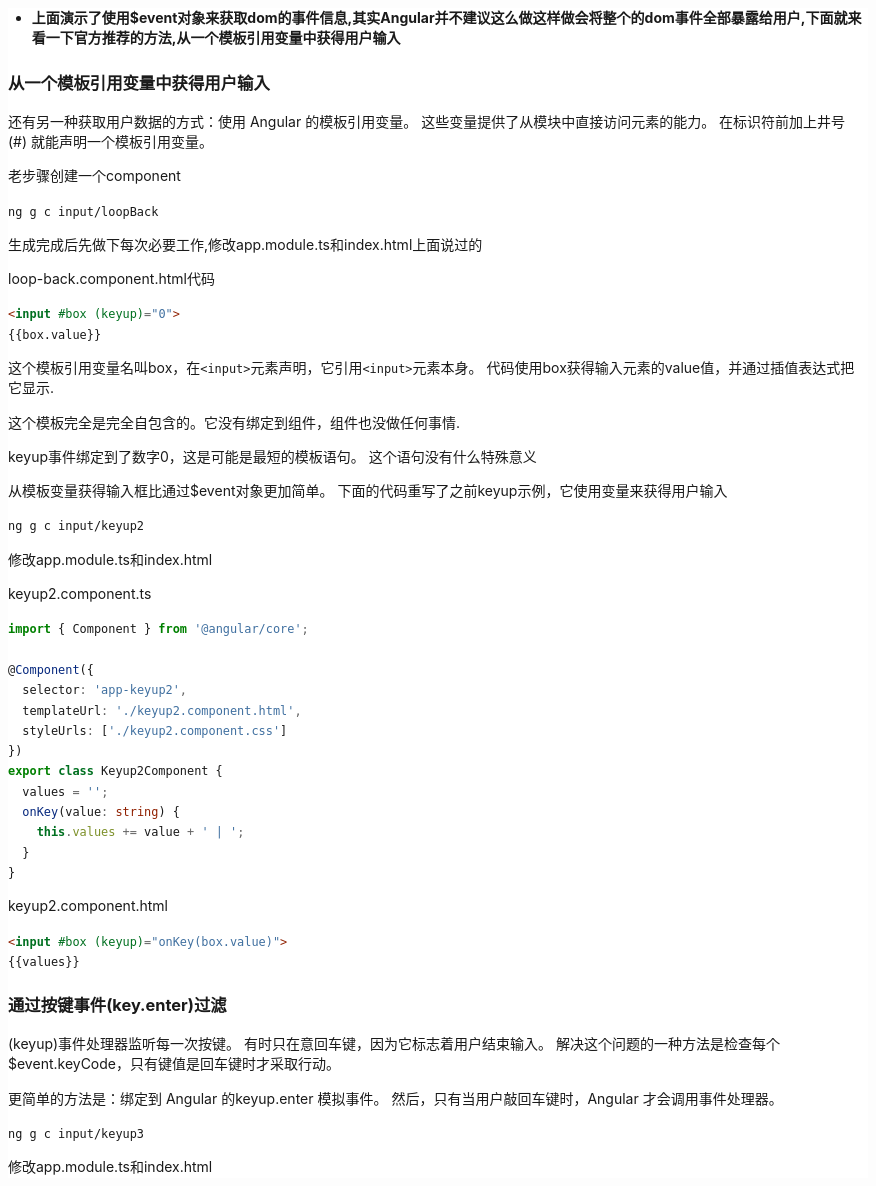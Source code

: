 ```
```

* **上面演示了使用$event对象来获取dom的事件信息,其实Angular并不建议这么做这样做会将整个的dom事件全部暴露给用户,下面就来看一下官方推荐的方法,从一个模板引用变量中获得用户输入**

### 从一个模板引用变量中获得用户输入

还有另一种获取用户数据的方式：使用 Angular 的模板引用变量。 这些变量提供了从模块中直接访问元素的能力。 在标识符前加上井号 (#) 就能声明一个模板引用变量。


老步骤创建一个component

```shell
ng g c input/loopBack
```

生成完成后先做下每次必要工作,修改app.module.ts和index.html上面说过的

loop-back.component.html代码

```html
<input #box (keyup)="0">
{{box.value}}
```

这个模板引用变量名叫box，在`<input>`元素声明，它引用`<input>`元素本身。 代码使用box获得输入元素的value值，并通过插值表达式把它显示.

这个模板完全是完全自包含的。它没有绑定到组件，组件也没做任何事情.

keyup事件绑定到了数字0，这是可能是最短的模板语句。 这个语句没有什么特殊意义

从模板变量获得输入框比通过$event对象更加简单。 下面的代码重写了之前keyup示例，它使用变量来获得用户输入

```shell
ng g c input/keyup2
```

修改app.module.ts和index.html

keyup2.component.ts

```ts
import { Component } from '@angular/core';

@Component({
  selector: 'app-keyup2',
  templateUrl: './keyup2.component.html',
  styleUrls: ['./keyup2.component.css']
})
export class Keyup2Component {
  values = '';
  onKey(value: string) {
    this.values += value + ' | ';
  }
}
```

keyup2.component.html

```html
<input #box (keyup)="onKey(box.value)">
{{values}}
```

### 通过按键事件(key.enter)过滤

(keyup)事件处理器监听每一次按键。 有时只在意回车键，因为它标志着用户结束输入。 解决这个问题的一种方法是检查每个$event.keyCode，只有键值是回车键时才采取行动。

更简单的方法是：绑定到 Angular 的keyup.enter 模拟事件。 然后，只有当用户敲回车键时，Angular 才会调用事件处理器。

```shell
ng g c input/keyup3
```

修改app.module.ts和index.html